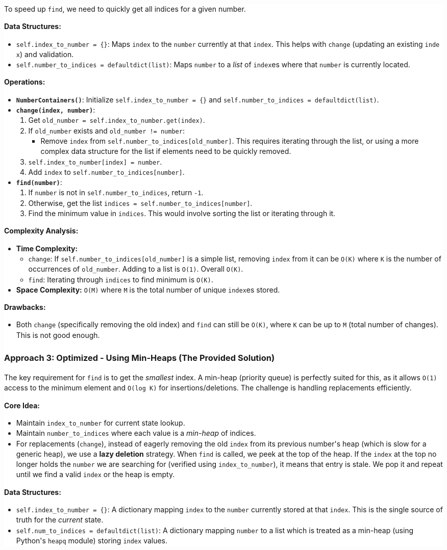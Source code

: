 To speed up `find`, we need to quickly get all indices for a given number.

**Data Structures:**
*   `self.index_to_number = {}`: Maps `index` to the `number` currently at that `index`. This helps with `change` (updating an existing `index`) and validation.
*   `self.number_to_indices = defaultdict(list)`: Maps `number` to a *list* of `index`es where that `number` is currently located.

**Operations:**
*   **`NumberContainers()`**: Initialize `self.index_to_number = {}` and `self.number_to_indices = defaultdict(list)`.
*   **`change(index, number)`**:
    1.  Get `old_number = self.index_to_number.get(index)`.
    2.  If `old_number` exists and `old_number != number`:
        *   Remove `index` from `self.number_to_indices[old_number]`. This requires iterating through the list, or using a more complex data structure for the list if elements need to be quickly removed.
    3.  `self.index_to_number[index] = number`.
    4.  Add `index` to `self.number_to_indices[number]`.
*   **`find(number)`**:
    1.  If `number` is not in `self.number_to_indices`, return `-1`.
    2.  Otherwise, get the list `indices = self.number_to_indices[number]`.
    3.  Find the minimum value in `indices`. This would involve sorting the list or iterating through it.

**Complexity Analysis:**
*   **Time Complexity:**
    *   `change`: If `self.number_to_indices[old_number]` is a simple list, removing `index` from it can be `O(K)` where `K` is the number of occurrences of `old_number`. Adding to a list is `O(1)`. Overall `O(K)`.
    *   `find`: Iterating through `indices` to find minimum is `O(K)`.
*   **Space Complexity:** `O(M)` where `M` is the total number of unique `index`es stored.

**Drawbacks:**
*   Both `change` (specifically removing the old index) and `find` can still be `O(K)`, where `K` can be up to `M` (total number of changes). This is not good enough.

### Approach 3: Optimized - Using Min-Heaps (The Provided Solution)

The key requirement for `find` is to get the *smallest* index. A min-heap (priority queue) is perfectly suited for this, as it allows `O(1)` access to the minimum element and `O(log K)` for insertions/deletions. The challenge is handling replacements efficiently.

**Core Idea:**
*   Maintain `index_to_number` for current state lookup.
*   Maintain `number_to_indices` where each value is a *min-heap* of indices.
*   For replacements (`change`), instead of eagerly removing the old `index` from its previous number's heap (which is slow for a generic heap), we use a **lazy deletion** strategy. When `find` is called, we peek at the top of the heap. If the `index` at the top no longer holds the `number` we are searching for (verified using `index_to_number`), it means that entry is stale. We pop it and repeat until we find a valid `index` or the heap is empty.

**Data Structures:**
*   `self.index_to_number = {}`: A dictionary mapping `index` to the `number` currently stored at that `index`. This is the single source of truth for the *current* state.
*   `self.num_to_indices = defaultdict(list)`: A dictionary mapping `number` to a list which is treated as a min-heap (using Python's `heapq` module) storing `index` values.

